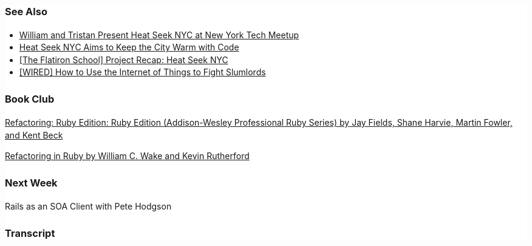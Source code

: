 ### See Also

- [William and Tristan Present Heat Seek NYC at New York Tech Meetup](https://vimeo.com/97529263)
- [Heat Seek NYC Aims to Keep the City Warm with Code](https://medium.com/@FlatironSchool/heat-seek-nyc-aims-to-keep-the-city-warm-with-code-d1da5d2a2641)
- [[The Flatiron School] Project Recap: Heat Seek NYC](https://blog.flatironschool.com/post/86335071438/project-recap-heat-seek-nyc)
- [[WIRED] How to Use the Internet of Things to Fight Slumlords](https://www.wired.com/2014/08/heat-seek-nyc/)

### Book Club

[Refactoring: Ruby Edition: Ruby Edition (Addison-Wesley Professional Ruby Series) by Jay Fields, Shane Harvie, Martin Fowler, and Kent Beck](https://www.amazon.com/gp/product/0321984137/ref=as_li_qf_sp_asin_il_tl?ie=UTF8&camp=1789&creative=9325&creativeASIN=0321984137&linkCode=as2&tag=chamaxwoo-20&linkId=WPGL6ZIINZQSHTFT)

[Refactoring in Ruby by William C. Wake and Kevin Rutherford](https://www.amazon.com/gp/product/B002TIOYVM/ref=as_li_qf_sp_asin_il_tl?ie=UTF8&camp=1789&creative=9325&creativeASIN=B002TIOYVM&linkCode=as2&tag=chamaxwoo-20&linkId=YMP7XASM5JBW7UE6)

### Next Week

Rails as an SOA Client with Pete Hodgson

### Transcript
